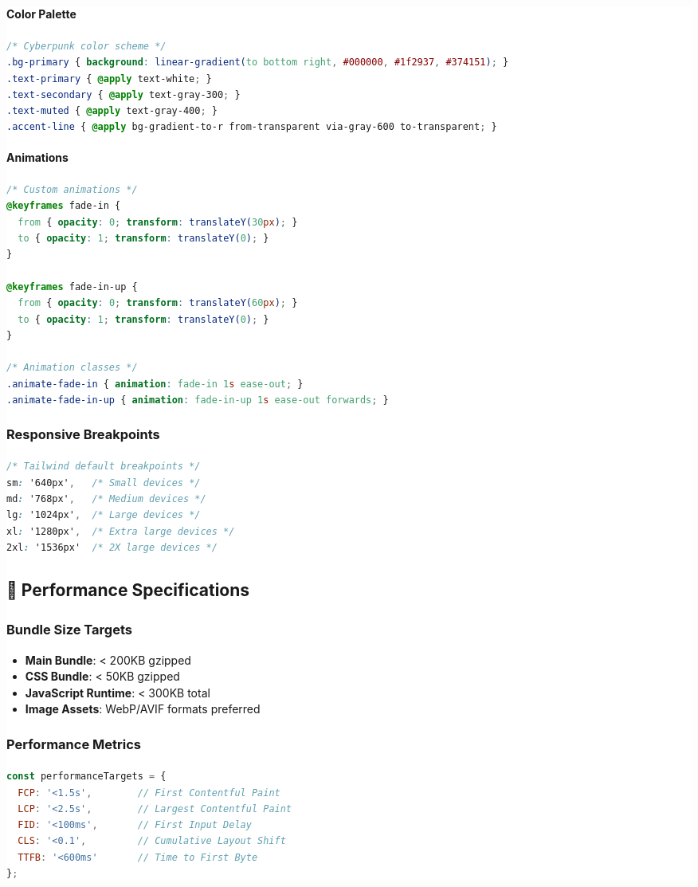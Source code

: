#### Color Palette
```css
/* Cyberpunk color scheme */
.bg-primary { background: linear-gradient(to bottom right, #000000, #1f2937, #374151); }
.text-primary { @apply text-white; }
.text-secondary { @apply text-gray-300; }
.text-muted { @apply text-gray-400; }
.accent-line { @apply bg-gradient-to-r from-transparent via-gray-600 to-transparent; }
```

#### Animations
```css
/* Custom animations */
@keyframes fade-in {
  from { opacity: 0; transform: translateY(30px); }
  to { opacity: 1; transform: translateY(0); }
}

@keyframes fade-in-up {
  from { opacity: 0; transform: translateY(60px); }
  to { opacity: 1; transform: translateY(0); }
}

/* Animation classes */
.animate-fade-in { animation: fade-in 1s ease-out; }
.animate-fade-in-up { animation: fade-in-up 1s ease-out forwards; }
```

### Responsive Breakpoints
```css
/* Tailwind default breakpoints */
sm: '640px',   /* Small devices */
md: '768px',   /* Medium devices */
lg: '1024px',  /* Large devices */
xl: '1280px',  /* Extra large devices */
2xl: '1536px'  /* 2X large devices */
```

## 🚀 Performance Specifications

### Bundle Size Targets
- **Main Bundle**: < 200KB gzipped
- **CSS Bundle**: < 50KB gzipped
- **JavaScript Runtime**: < 300KB total
- **Image Assets**: WebP/AVIF formats preferred

### Performance Metrics
```javascript
const performanceTargets = {
  FCP: '<1.5s',        // First Contentful Paint
  LCP: '<2.5s',        // Largest Contentful Paint
  FID: '<100ms',       // First Input Delay
  CLS: '<0.1',         // Cumulative Layout Shift
  TTFB: '<600ms'       // Time to First Byte
};
```
